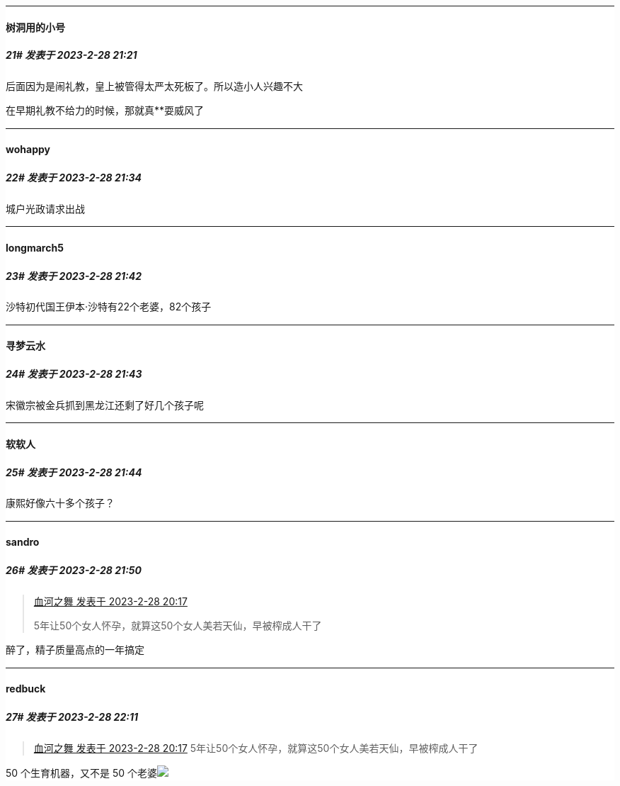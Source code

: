 *****

####  树洞用的小号  
##### 21#       发表于 2023-2-28 21:21

后面因为是闹礼教，皇上被管得太严太死板了。所以造小人兴趣不大

在早期礼教不给力的时候，那就真**耍威风了

*****

####  wohappy  
##### 22#       发表于 2023-2-28 21:34

城户光政请求出战

*****

####  longmarch5  
##### 23#       发表于 2023-2-28 21:42

沙特初代国王伊本·沙特有22个老婆，82个孩子

*****

####  寻梦云水  
##### 24#       发表于 2023-2-28 21:43

宋徽宗被金兵抓到黑龙江还剩了好几个孩子呢

*****

####  软软人  
##### 25#       发表于 2023-2-28 21:44

康熙好像六十多个孩子？

*****

####  sandro  
##### 26#       发表于 2023-2-28 21:50

<blockquote><a href="httphttps://bbs.saraba1st.com/2b/forum.php?mod=redirect&amp;goto=findpost&amp;pid=59919273&amp;ptid=2121793" target="_blank">血河之舞 发表于 2023-2-28 20:17</a>

5年让50个女人怀孕，就算这50个女人美若天仙，早被榨成人干了</blockquote>
醉了，精子质量高点的一年搞定

*****

####  redbuck  
##### 27#       发表于 2023-2-28 22:11

<blockquote><a href="httphttps://bbs.saraba1st.com/2b/forum.php?mod=redirect&amp;goto=findpost&amp;pid=59919273&amp;ptid=2121793" target="_blank">血河之舞 发表于 2023-2-28 20:17</a>
5年让50个女人怀孕，就算这50个女人美若天仙，早被榨成人干了</blockquote>
50 个生育机器，又不是 50 个老婆<img src="https://static.saraba1st.com/image/smiley/face2017/020.png" referrerpolicy="no-referrer">
